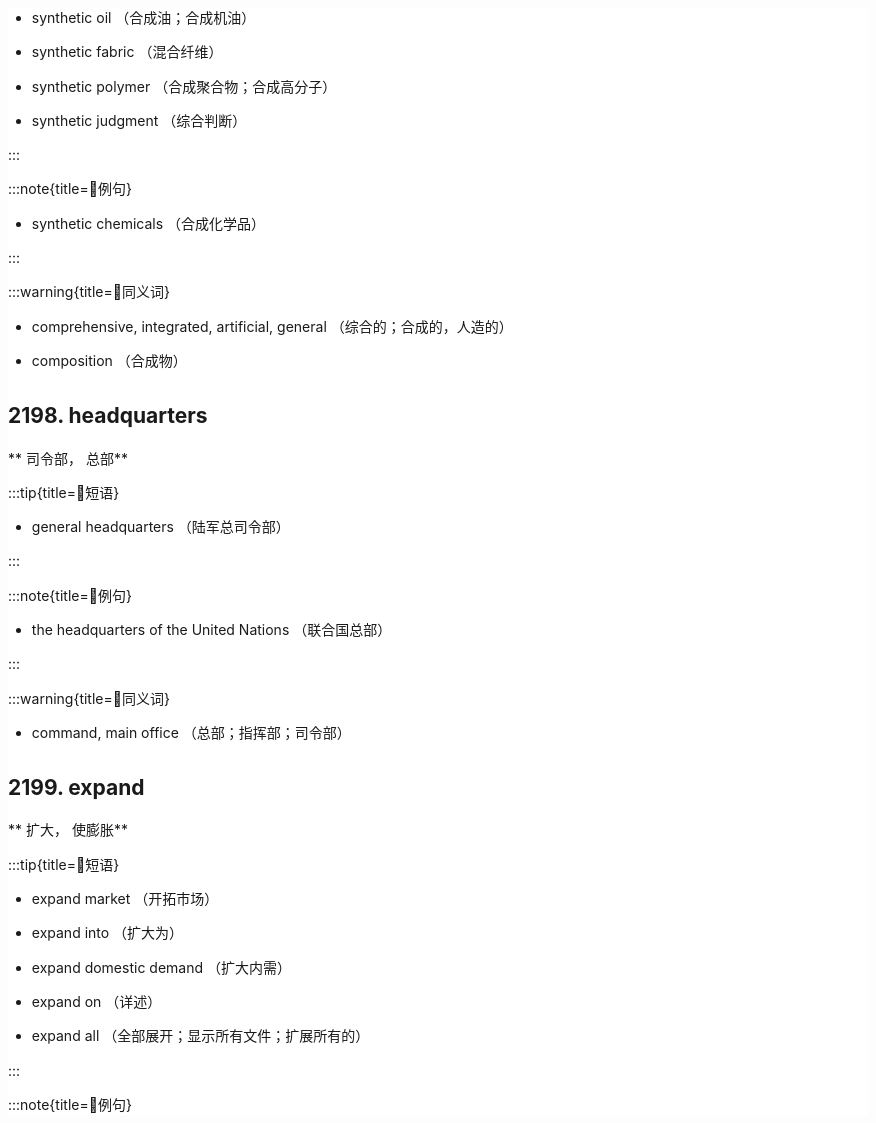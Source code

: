 - synthetic oil （合成油；合成机油）

- synthetic fabric （混合纤维）

- synthetic polymer （合成聚合物；合成高分子）

- synthetic judgment （综合判断）

:::

:::note{title=🎤例句}

- synthetic chemicals （合成化学品）

:::

:::warning{title=🤔同义词}

- comprehensive, integrated, artificial, general （综合的；合成的，人造的）

- composition （合成物）


## 2198. headquarters

** 司令部， 总部**

:::tip{title=🤩短语}

- general headquarters （陆军总司令部）

:::

:::note{title=🎤例句}

- the headquarters of the United Nations （联合国总部）

:::

:::warning{title=🤔同义词}

- command, main office （总部；指挥部；司令部）


## 2199. expand

** 扩大， 使膨胀**

:::tip{title=🤩短语}

- expand market （开拓市场）

- expand into （扩大为）

- expand domestic demand （扩大内需）

- expand on （详述）

- expand all （全部展开；显示所有文件；扩展所有的）

:::

:::note{title=🎤例句}
